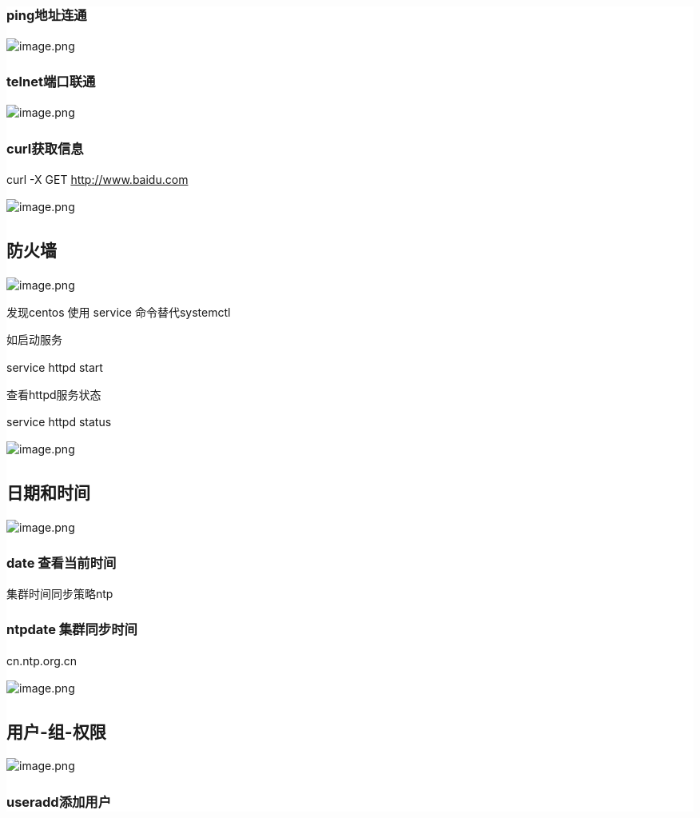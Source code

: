 ### ping地址连通

![image.png](https://b3logfile.com/siyuan/1629903953048/assets/image-20210928162126-6a8zwod.png)

### telnet端口联通

![image.png](https://b3logfile.com/siyuan/1629903953048/assets/image-20210928162200-e1962ue.png)

### curl获取信息

curl -X GET http://www.baidu.com

![image.png](https://b3logfile.com/siyuan/1629903953048/assets/image-20210928162734-lyicdjd.png)

## 防火墙

![image.png](https://b3logfile.com/siyuan/1629903953048/assets/image-20210928162904-ij8u60y.png)

发现centos 使用 service 命令替代systemctl

如启动服务

service httpd start

查看httpd服务状态

service httpd status

![image.png](https://b3logfile.com/siyuan/1629903953048/assets/image-20210928163951-4ososok.png)

## 日期和时间

![image.png](https://b3logfile.com/siyuan/1629903953048/assets/image-20210928164040-ywkqiqu.png)

### date 查看当前时间

集群时间同步策略ntp

### ntpdate  集群同步时间

cn.ntp.org.cn

![image.png](https://b3logfile.com/siyuan/1629903953048/assets/image-20210928165157-08l6gy7.png)

## 用户-组-权限

![image.png](https://b3logfile.com/siyuan/1629903953048/assets/image-20210928165307-mv1p75w.png)

### useradd添加用户
